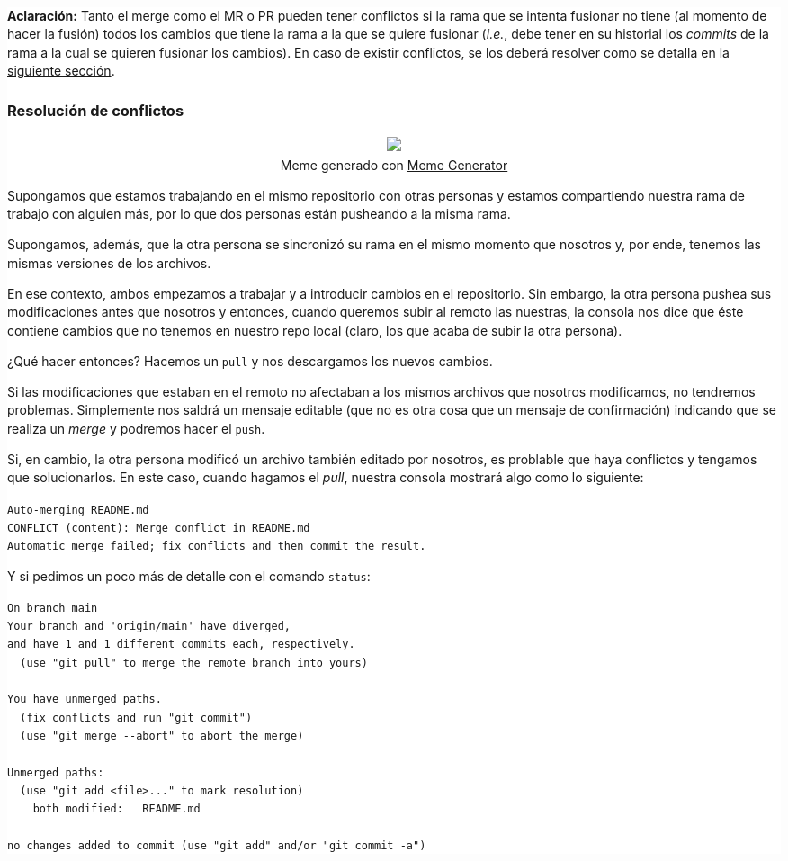 **Aclaración:** Tanto el merge como el MR o PR pueden tener conflictos si la rama que se intenta fusionar no tiene (al momento de hacer la fusión) todos los cambios que tiene la rama a la que se quiere fusionar (*i.e.*, debe tener en su historial los *commits* de la rama a la cual se quieren fusionar los cambios). En caso de existir conflictos, se los deberá resolver como se detalla en la [siguiente sección](#resolución-de-conflictos).

### Resolución de conflictos

<div style="text-align:center">
    <figure>
        <img src="git-basics-images/git-conflicts.jpg" width="70%">
        <figcaption>Meme generado con <a href="https://imgflip.com/memegenerator">Meme Generator</a>
        </figcaption>
    </figure>
</div>

Supongamos que estamos trabajando en el mismo repositorio con otras personas y estamos compartiendo nuestra rama de trabajo con alguien más, por lo que dos personas están pusheando a la misma rama.

Supongamos, además, que la otra persona se sincronizó su rama en el mismo momento que nosotros y, por ende, tenemos las mismas versiones de los archivos.

En ese contexto, ambos empezamos a trabajar y a introducir cambios en el repositorio. Sin embargo, la otra persona pushea sus modificaciones antes que nosotros y entonces, cuando queremos subir al remoto las nuestras, la consola nos dice que éste contiene cambios que no tenemos en nuestro repo local (claro, los que acaba de subir la otra persona). 

¿Qué hacer entonces? Hacemos un `pull` y nos descargamos los nuevos cambios.

Si las modificaciones que estaban en el remoto no afectaban a los mismos archivos que nosotros modificamos, no tendremos problemas. Simplemente nos saldrá un mensaje editable (que no es otra cosa que un mensaje de confirmación) indicando que se realiza un *merge* y podremos hacer el `push`.

Si, en cambio, la otra persona modificó un archivo también editado por nosotros, es problable que haya conflictos y tengamos que solucionarlos. En este caso, cuando hagamos el *pull*, nuestra consola mostrará algo como lo siguiente:

```
Auto-merging README.md
CONFLICT (content): Merge conflict in README.md
Automatic merge failed; fix conflicts and then commit the result.
```

Y si pedimos un poco más de detalle con el comando `status`:

```
On branch main
Your branch and 'origin/main' have diverged,
and have 1 and 1 different commits each, respectively.
  (use "git pull" to merge the remote branch into yours)

You have unmerged paths.
  (fix conflicts and run "git commit")
  (use "git merge --abort" to abort the merge)

Unmerged paths:
  (use "git add <file>..." to mark resolution)
	both modified:   README.md

no changes added to commit (use "git add" and/or "git commit -a")
```
        